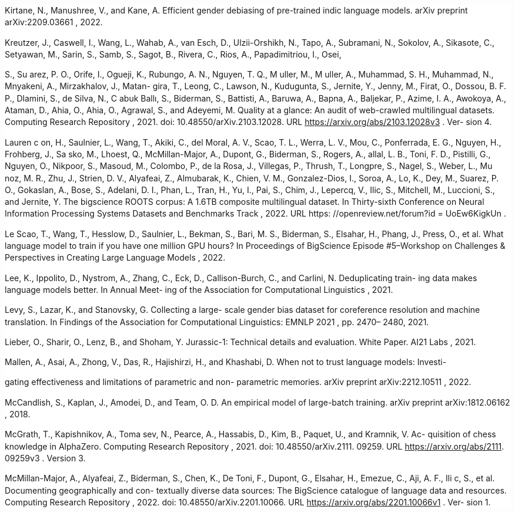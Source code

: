 Kirtane, N., Manushree, V., and Kane, A. Efficient gender debiasing of pre-trained indic language models.  arXiv preprint arXiv:2209.03661 , 2022.  

Kreutzer, J., Caswell, I., Wang, L., Wahab, A., van Esch, D., Ulzii-Orshikh, N., Tapo, A., Subramani, N., Sokolov, A., Sikasote, C., Setyawan, M., Sarin, S., Samb, S., Sagot, B., Rivera, C., Rios, A., Papadimitriou, I., Osei,  

S., Su arez, P. O., Orife, I., Ogueji, K., Rubungo, A. N., Nguyen, T. Q., M uller, M., M uller, A., Muhammad, S. H., Muhammad, N., Mnyakeni, A., Mirzakhalov, J., Matan- gira, T., Leong, C., Lawson, N., Kudugunta, S., Jernite, Y., Jenny, M., Firat, O., Dossou, B. F. P., Dlamini, S., de Silva, N.,  C  abuk Ballı, S., Biderman, S., Battisti, A., Baruwa, A., Bapna, A., Baljekar, P., Azime, I. A., Awokoya, A., Ataman, D., Ahia, O., Ahia, O., Agrawal, S., and Adeyemi, M. Quality at a glance: An audit of web-crawled multilingual datasets.  Computing Research Repository , 2021. doi: 10.48550/arXiv.2103.12028. URL https://arxiv.org/abs/2103.12028v3 . Ver- sion 4.  

Lauren c on, H., Saulnier, L., Wang, T., Akiki, C., del Moral, A. V., Scao, T. L., Werra, L. V., Mou, C., Ponferrada, E. G., Nguyen, H., Frohberg, J.,   Sa sko, M., Lhoest, Q., McMillan-Major, A., Dupont, G., Biderman, S., Rogers, A., allal, L. B., Toni, F. D., Pistilli, G., Nguyen, O., Nikpoor, S., Masoud, M., Colombo, P., de la Rosa, J., Villegas, P., Thrush, T., Longpre, S., Nagel, S., Weber, L., Mu noz, M. R., Zhu, J., Strien, D. V., Alyafeai, Z., Almubarak, K., Chien, V. M., Gonzalez-Dios, I., Soroa, A., Lo, K., Dey, M., Suarez, P. O., Gokaslan, A., Bose, S., Adelani, D. I., Phan, L., Tran, H., Yu, I., Pai, S., Chim, J., Lepercq, V., Ilic, S., Mitchell, M., Luccioni, S., and Jernite, Y. The bigscience ROOTS corpus: A 1.6TB composite multilingual dataset. In  Thirty-sixth Conference on Neural Information Processing Systems Datasets and Benchmarks Track , 2022. URL  https: //openreview.net/forum?id  $=$  UoEw6KigkUn .  

Le Scao, T., Wang, T., Hesslow, D., Saulnier, L., Bekman, S., Bari, M. S., Biderman, S., Elsahar, H., Phang, J., Press, O., et al. What language model to train if you have one million GPU hours? In  Proceedings of BigScience Episode #5–Workshop on Challenges & Perspectives in Creating Large Language Models , 2022.  

Lee, K., Ippolito, D., Nystrom, A., Zhang, C., Eck, D., Callison-Burch, C., and Carlini, N. Deduplicating train- ing data makes language models better. In  Annual Meet- ing of the Association for Computational Linguistics , 2021.  

Levy, S., Lazar, K., and Stanovsky, G. Collecting a large- scale gender bias dataset for coreference resolution and machine translation. In  Findings of the Association for Computational Linguistics: EMNLP 2021 , pp. 2470– 2480, 2021.  

Lieber, O., Sharir, O., Lenz, B., and Shoham, Y. Jurassic-1: Technical details and evaluation.  White Paper. AI21 Labs , 2021.  

Mallen, A., Asai, A., Zhong, V., Das, R., Hajishirzi, H., and Khashabi, D. When not to trust language models: Investi-  

gating effectiveness and limitations of parametric and non- parametric memories.  arXiv preprint arXiv:2212.10511 , 2022.  

McCandlish, S., Kaplan, J., Amodei, D., and Team, O. D. An empirical model of large-batch training. arXiv preprint arXiv:1812.06162 , 2018.  

McGrath, T., Kapishnikov, A., Toma sev, N., Pearce, A., Hassabis, D., Kim, B., Paquet, U., and Kramnik, V. Ac- quisition of chess knowledge in AlphaZero.  Computing Research Repository , 2021. doi: 10.48550/arXiv.2111. 09259. URL  https://arxiv.org/abs/2111. 09259v3 . Version 3.  

McMillan-Major, A., Alyafeai, Z., Biderman, S., Chen, K., De Toni, F., Dupont, G., Elsahar, H., Emezue, C., Aji, A. F., Ili c, S., et al. Documenting geographically and con- textually diverse data sources: The BigScience catalogue of language data and resources.  Computing Research Repository , 2022. doi: 10.48550/arXiv.2201.10066. URL https://arxiv.org/abs/2201.10066v1 . Ver- sion 1.  

